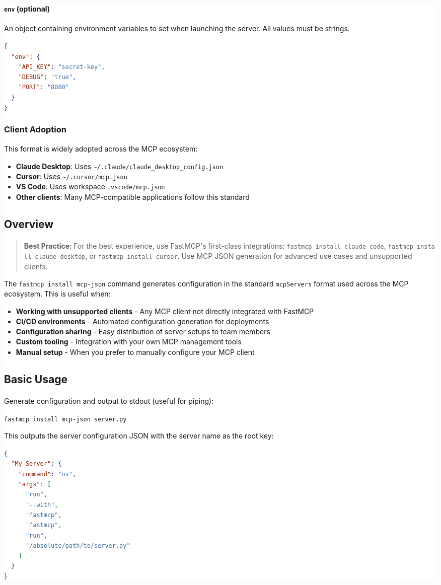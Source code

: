 #### `env` (optional)

An object containing environment variables to set when launching the server. All values must be strings.

```json
{
  "env": {
    "API_KEY": "secret-key",
    "DEBUG": "true",
    "PORT": "8080"
  }
}
```

### Client Adoption

This format is widely adopted across the MCP ecosystem:

- **Claude Desktop**: Uses `~/.claude/claude_desktop_config.json`
- **Cursor**: Uses `~/.cursor/mcp.json`
- **VS Code**: Uses workspace `.vscode/mcp.json`
- **Other clients**: Many MCP-compatible applications follow this standard

## Overview

> **Best Practice**: For the best experience, use FastMCP's first-class integrations: `fastmcp install claude-code`, `fastmcp install claude-desktop`, or `fastmcp install cursor`. Use MCP JSON generation for advanced use cases and unsupported clients.

The `fastmcp install mcp-json` command generates configuration in the standard `mcpServers` format used across the MCP ecosystem. This is useful when:

- **Working with unsupported clients** - Any MCP client not directly integrated with FastMCP
- **CI/CD environments** - Automated configuration generation for deployments
- **Configuration sharing** - Easy distribution of server setups to team members
- **Custom tooling** - Integration with your own MCP management tools
- **Manual setup** - When you prefer to manually configure your MCP client

## Basic Usage

Generate configuration and output to stdout (useful for piping):

```bash
fastmcp install mcp-json server.py
```

This outputs the server configuration JSON with the server name as the root key:

```json
{
  "My Server": {
    "command": "uv",
    "args": [
      "run",
      "--with",
      "fastmcp", 
      "fastmcp",
      "run",
      "/absolute/path/to/server.py"
    ]
  }
}
```
